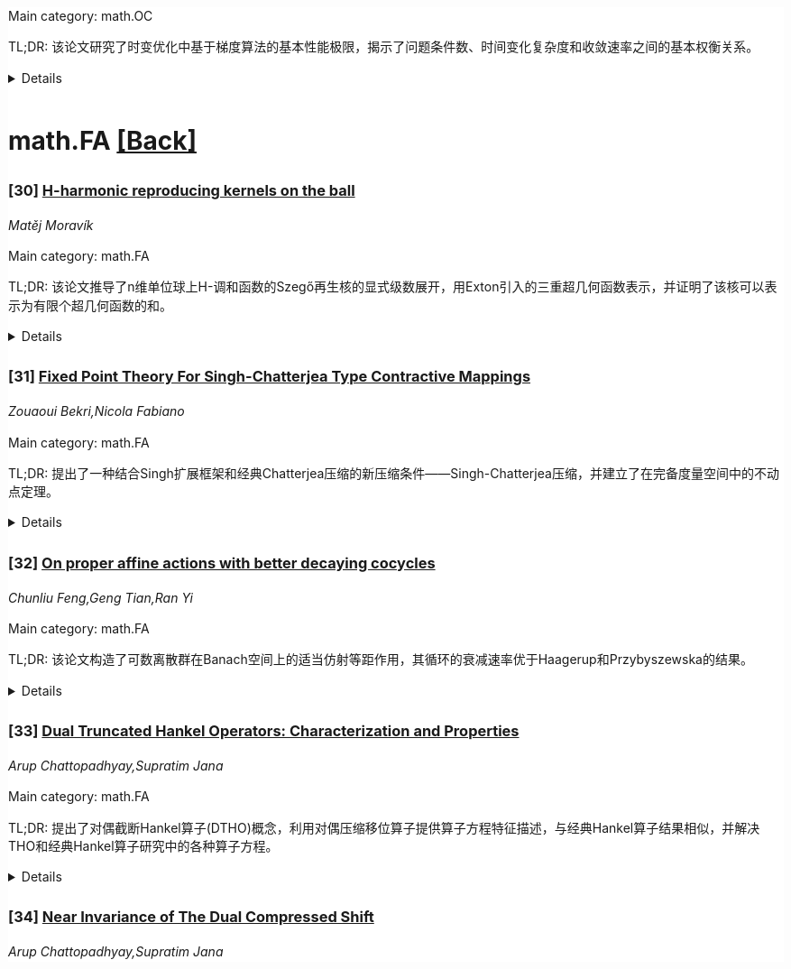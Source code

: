 Main category: math.OC

TL;DR: 该论文研究了时变优化中基于梯度算法的基本性能极限，揭示了问题条件数、时间变化复杂度和收敛速率之间的基本权衡关系。


<details><summary>Details</summary></details>


<div id='math.FA'></div>

# math.FA [[Back]](#toc)

### [30] [H-harmonic reproducing kernels on the ball](https://arxiv.org/abs/2510.11821)
*Matěj Moravík*

Main category: math.FA

TL;DR: 该论文推导了n维单位球上H-调和函数的Szegő再生核的显式级数展开，用Exton引入的三重超几何函数表示，并证明了该核可以表示为有限个超几何函数的和。


<details><summary>Details</summary></details>


### [31] [Fixed Point Theory For Singh-Chatterjea Type Contractive Mappings](https://arxiv.org/abs/2510.11975)
*Zouaoui Bekri,Nicola Fabiano*

Main category: math.FA

TL;DR: 提出了一种结合Singh扩展框架和经典Chatterjea压缩的新压缩条件——Singh-Chatterjea压缩，并建立了在完备度量空间中的不动点定理。


<details><summary>Details</summary></details>


### [32] [On proper affine actions with better decaying cocycles](https://arxiv.org/abs/2510.12058)
*Chunliu Feng,Geng Tian,Ran Yi*

Main category: math.FA

TL;DR: 该论文构造了可数离散群在Banach空间上的适当仿射等距作用，其循环的衰减速率优于Haagerup和Przybyszewska的结果。


<details><summary>Details</summary></details>


### [33] [Dual Truncated Hankel Operators: Characterization and Properties](https://arxiv.org/abs/2510.12223)
*Arup Chattopadhyay,Supratim Jana*

Main category: math.FA

TL;DR: 提出了对偶截断Hankel算子(DTHO)概念，利用对偶压缩移位算子提供算子方程特征描述，与经典Hankel算子结果相似，并解决THO和经典Hankel算子研究中的各种算子方程。


<details><summary>Details</summary></details>


### [34] [Near Invariance of The Dual Compressed Shift](https://arxiv.org/abs/2510.12230)
*Arup Chattopadhyay,Supratim Jana*
